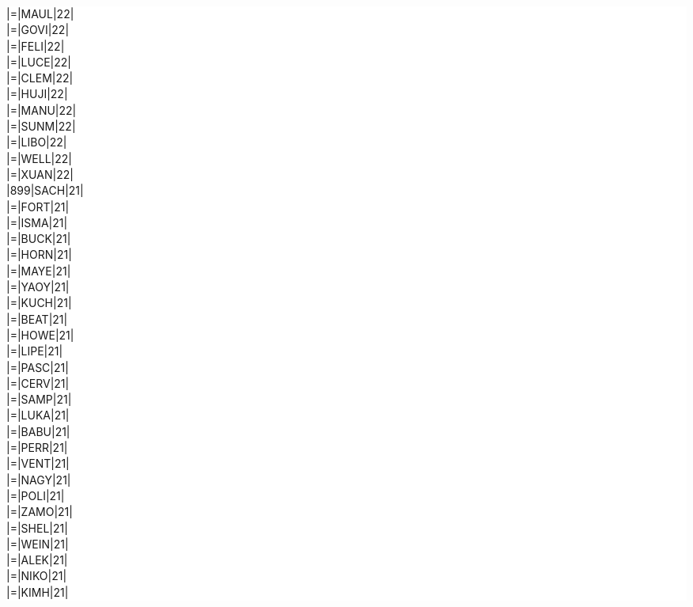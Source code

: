|=|MAUL|22|  
|=|GOVI|22|  
|=|FELI|22|  
|=|LUCE|22|  
|=|CLEM|22|  
|=|HUJI|22|  
|=|MANU|22|  
|=|SUNM|22|  
|=|LIBO|22|  
|=|WELL|22|  
|=|XUAN|22|  
|899|SACH|21|  
|=|FORT|21|  
|=|ISMA|21|  
|=|BUCK|21|  
|=|HORN|21|  
|=|MAYE|21|  
|=|YAOY|21|  
|=|KUCH|21|  
|=|BEAT|21|  
|=|HOWE|21|  
|=|LIPE|21|  
|=|PASC|21|  
|=|CERV|21|  
|=|SAMP|21|  
|=|LUKA|21|  
|=|BABU|21|  
|=|PERR|21|  
|=|VENT|21|  
|=|NAGY|21|  
|=|POLI|21|  
|=|ZAMO|21|  
|=|SHEL|21|  
|=|WEIN|21|  
|=|ALEK|21|  
|=|NIKO|21|  
|=|KIMH|21|  